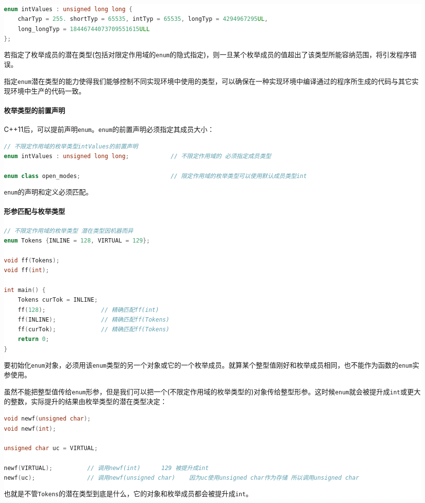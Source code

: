 ```cpp
enum intValues : unsigned long long {
    charTyp = 255. shortTyp = 65535, intTyp = 65535, longTyp = 4294967295UL,
    long_longTyp = 18446744073709551615ULL
};
```

若指定了枚举成员的潜在类型(包括对限定作用域的`enum`的隐式指定)，则一旦某个枚举成员的值超出了该类型所能容纳范围，将引发程序错误。

指定`enum`潜在类型的能力使得我们能够控制不同实现环境中使用的类型，可以确保在一种实现环境中编译通过的程序所生成的代码与其它实现环境中生产的代码一致。

#### 枚举类型的前置声明

C++11后，可以提前声明`enum`。`enum`的前置声明必须指定其成员大小：

```cpp
// 不限定作用域的枚举类型intValues的前置声明
enum intValues : unsigned long long;			// 不限定作用域的 必须指定成员类型

enum class open_modes;							// 限定作用域的枚举类型可以使用默认成员类型int
```

`enum`的声明和定义必须匹配。

#### 形参匹配与枚举类型

```cpp
// 不限定作用域的枚举类型 潜在类型因机器而异
enum Tokens {INLINE = 128, VIRTUAL = 129};

void ff(Tokens);
void ff(int);

int main() {
    Tokens curTok = INLINE;
    ff(128);				// 精确匹配ff(int)
    ff(INLINE);				// 精确匹配ff(Tokens)
    ff(curTok);				// 精确匹配ff(Tokens)
    return 0;
}
```

要初始化`enum`对象，必须用该`enum`类型的另一个对象或它的一个枚举成员。就算某个整型值刚好和枚举成员相同，也不能作为函数的`enum`实参使用。

虽然不能把整型值传给`enum`形参，但是我们可以把一个(不限定作用域的枚举类型的)对象传给整型形参。这时候`enum`就会被提升成`int`或更大的整数，实际提升的结果由枚举类型的潜在类型决定：

```cpp
void newf(unsigned char);
void newf(int);

unsigned char uc = VIRTUAL;

newf(VIRTUAL);			// 调用newf(int)		129 被提升成int
newf(uc);				// 调用newf(unsigned char)	因为uc使用unsigned char作为存储 所以调用unsigned char
```

也就是不管`Tokens`的潜在类型到底是什么，它的对象和枚举成员都会被提升成`int`。
